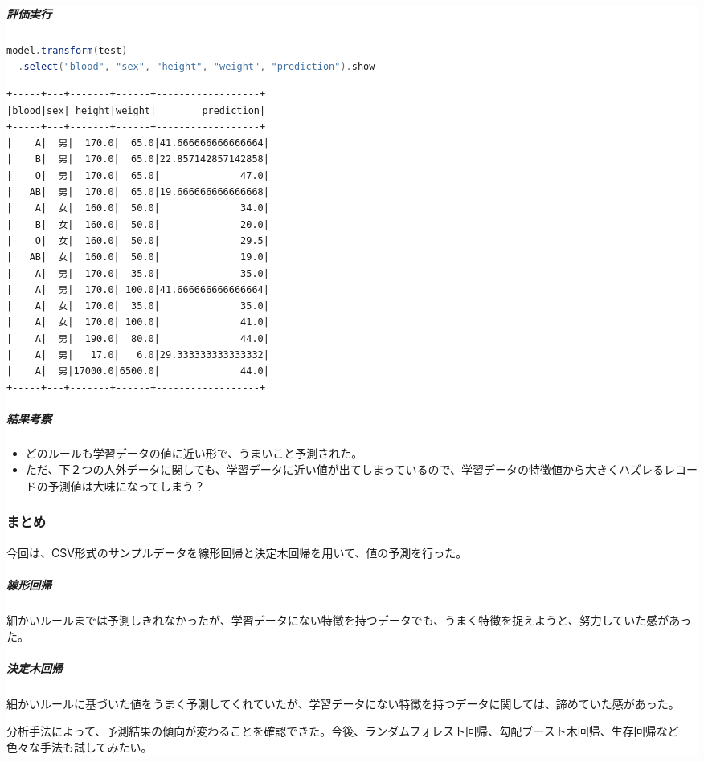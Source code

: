 ##### 評価実行
```scala
model.transform(test)
  .select("blood", "sex", "height", "weight", "prediction").show
```
```
+-----+---+-------+------+------------------+
|blood|sex| height|weight|        prediction|
+-----+---+-------+------+------------------+
|    A|  男|  170.0|  65.0|41.666666666666664|
|    B|  男|  170.0|  65.0|22.857142857142858|
|    O|  男|  170.0|  65.0|              47.0|
|   AB|  男|  170.0|  65.0|19.666666666666668|
|    A|  女|  160.0|  50.0|              34.0|
|    B|  女|  160.0|  50.0|              20.0|
|    O|  女|  160.0|  50.0|              29.5|
|   AB|  女|  160.0|  50.0|              19.0|
|    A|  男|  170.0|  35.0|              35.0|
|    A|  男|  170.0| 100.0|41.666666666666664|
|    A|  女|  170.0|  35.0|              35.0|
|    A|  女|  170.0| 100.0|              41.0|
|    A|  男|  190.0|  80.0|              44.0|
|    A|  男|   17.0|   6.0|29.333333333333332|
|    A|  男|17000.0|6500.0|              44.0|
+-----+---+-------+------+------------------+
```

##### 結果考察
* どのルールも学習データの値に近い形で、うまいこと予測された。
* ただ、下２つの人外データに関しても、学習データに近い値が出てしまっているので、学習データの特徴値から大きくハズレるレコードの予測値は大味になってしまう？



### まとめ

今回は、CSV形式のサンプルデータを線形回帰と決定木回帰を用いて、値の予測を行った。

##### 線形回帰
細かいルールまでは予測しきれなかったが、学習データにない特徴を持つデータでも、うまく特徴を捉えようと、努力していた感があった。

##### 決定木回帰
細かいルールに基づいた値をうまく予測してくれていたが、学習データにない特徴を持つデータに関しては、諦めていた感があった。

分析手法によって、予測結果の傾向が変わることを確認できた。今後、ランダムフォレスト回帰、勾配ブースト木回帰、生存回帰など色々な手法も試してみたい。
